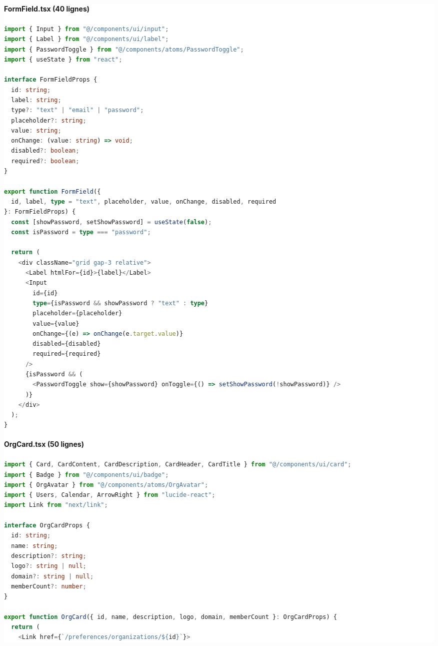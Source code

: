 #### FormField.tsx (40 lignes)
```typescript
import { Input } from "@/components/ui/input";
import { Label } from "@/components/ui/label";
import { PasswordToggle } from "@/components/atoms/PasswordToggle";
import { useState } from "react";

interface FormFieldProps {
  id: string;
  label: string;
  type?: "text" | "email" | "password";
  placeholder?: string;
  value: string;
  onChange: (value: string) => void;
  disabled?: boolean;
  required?: boolean;
}

export function FormField({ 
  id, label, type = "text", placeholder, value, onChange, disabled, required 
}: FormFieldProps) {
  const [showPassword, setShowPassword] = useState(false);
  const isPassword = type === "password";
  
  return (
    <div className="grid gap-3 relative">
      <Label htmlFor={id}>{label}</Label>
      <Input
        id={id}
        type={isPassword && showPassword ? "text" : type}
        placeholder={placeholder}
        value={value}
        onChange={(e) => onChange(e.target.value)}
        disabled={disabled}
        required={required}
      />
      {isPassword && (
        <PasswordToggle show={showPassword} onToggle={() => setShowPassword(!showPassword)} />
      )}
    </div>
  );
}
```

#### OrgCard.tsx (50 lignes)
```typescript
import { Card, CardContent, CardDescription, CardHeader, CardTitle } from "@/components/ui/card";
import { Badge } from "@/components/ui/badge";
import { OrgAvatar } from "@/components/atoms/OrgAvatar";
import { Users, Calendar, ArrowRight } from "lucide-react";
import Link from "next/link";

interface OrgCardProps {
  id: string;
  name: string;
  description?: string;
  logo?: string | null;
  domain?: string | null;
  memberCount?: number;
}

export function OrgCard({ id, name, description, logo, domain, memberCount }: OrgCardProps) {
  return (
    <Link href={`/preferences/organizations/${id}`}>
```